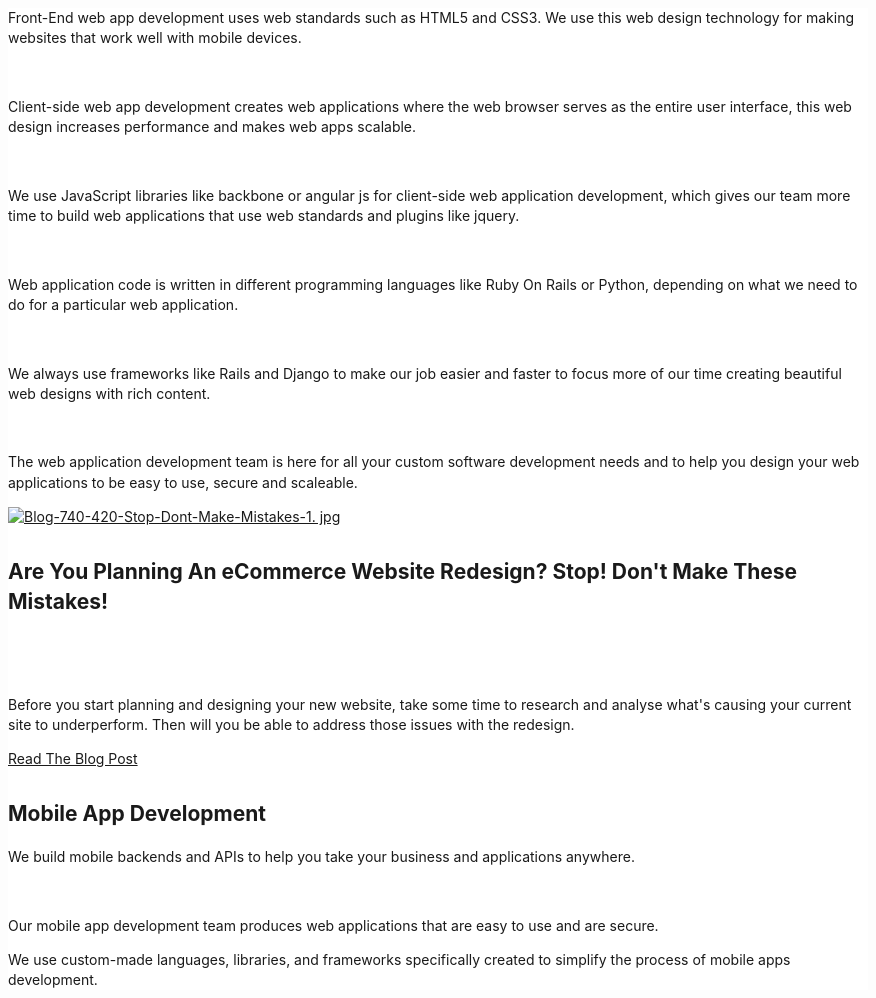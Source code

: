 Front-End web app development uses web standards such as HTML5 and CSS3. We use this web design technology for making websites that work well with mobile devices.

​

Client-side web app development creates web applications where the web browser serves as the entire user interface, this web design increases performance and makes web apps scalable.

​

We use JavaScript libraries like backbone or angular js for client-side web application development, which gives our team more time to build web applications that use web standards and plugins like jquery.

​

Web application code is written in different programming languages like Ruby On Rails or Python, depending on what we need to do for a particular web application.

​

We always use frameworks like Rails and Django to make our job easier and faster to focus more of our time creating beautiful web designs with rich content.

​

The web application development team is here for all your custom software development needs and to help you design your web applications to be easy to use, secure and scaleable.

[![Blog-740-420-Stop-Dont-Make-Mistakes-1. jpg](https://static.wixstatic.com/media/b0d63a_6e25a8c604174aaeb7652b9855ab4d51~mv2.jpg/v1/fill/w_331,h_188,al_c,q_80,usm_0.66_1.00_0.01,enc_avif,quality_auto/Blog-740-420-Stop-Dont-Make-Mistakes-1.jpg)](https://www.webuildstores.co.uk/post/the-cost-of-building-a-website-how-to-get-an-accurate-quote)

## Are You Planning An eCommerce Website Redesign? Stop! Don't Make These Mistakes!

## ​

Before you start planning and designing your new website, take some time to research and analyse what's causing your current site to underperform. Then will you be able to address those issues with the redesign.

[Read The Blog Post](https://www.webuildstores.co.uk/post/the-cost-of-building-a-website-how-to-get-an-accurate-quote)

## Mobile App Development

We build mobile backends and APIs to help you take your business and applications anywhere.

​

Our mobile app development team produces web applications that are easy to use and are secure.

We use custom-made languages, libraries, and frameworks specifically created to simplify the process of mobile apps development.
